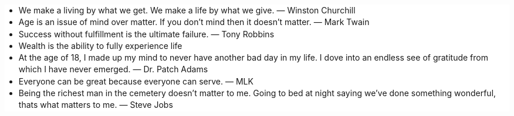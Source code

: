 * We make a living by what we get.  We make a life by what we give. — Winston Churchill
* Age is an issue of mind over matter.  If you don’t mind then it doesn’t matter. — Mark Twain
* Success without fulfillment is the ultimate failure. — Tony Robbins
* Wealth is the ability to fully experience life
* At the age of 18, I made up my mind to never have another bad day in my life.  I dove into an endless see of gratitude from which I have never emerged. — Dr. Patch Adams
* Everyone can be great because everyone can serve. — MLK
* Being the richest man in the cemetery doesn’t matter to me.  Going to bed at night saying we’ve done something wonderful, thats what matters to me. — Steve Jobs
